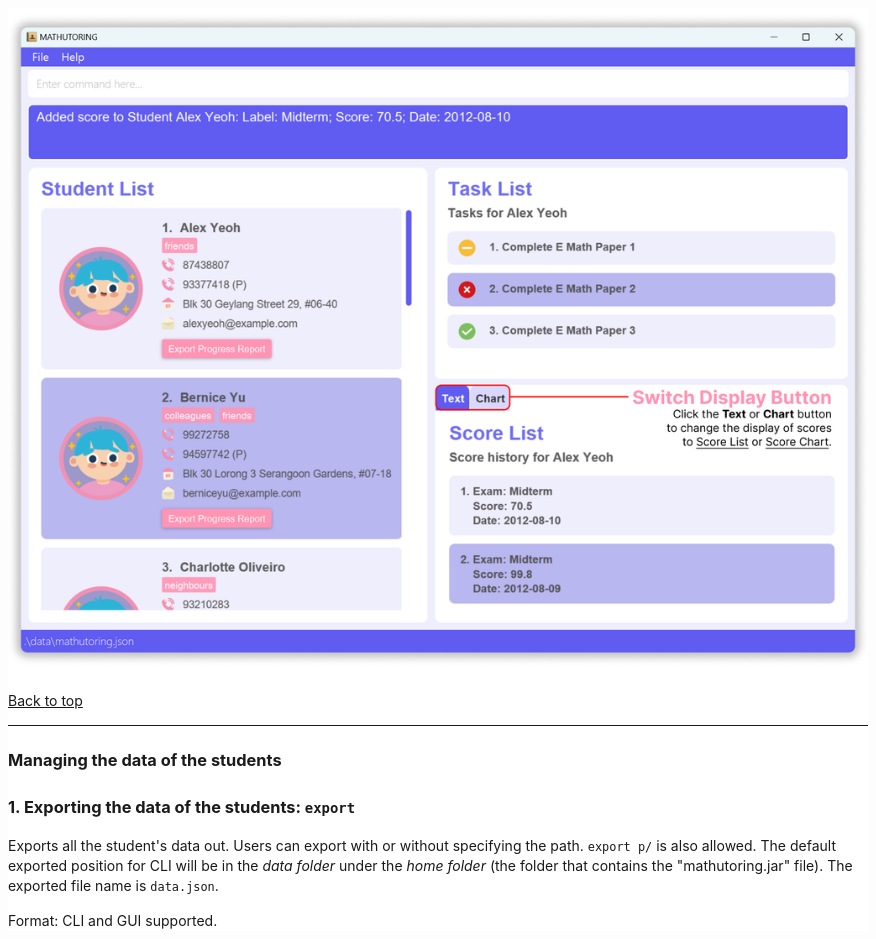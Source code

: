 ![Switch between Score Tabs](images/UG-images/Switch%20between%20Score%20Tabs.png)

[Back to top](#table-of-contents)

--------------------------------------------------------------------------------------------------------------------

<div style="page-break-after: always;"></div>

### Managing the data of the students

### 1. Exporting the data of the students: `export`

Exports all the student's data out. Users can export with or without specifying the path. `export p/` is also allowed.
The default exported position for CLI will be in the _data folder_ under the _home folder_ (the folder that contains the "mathutoring.jar" file).
The exported file name is `data.json`.

Format: CLI and GUI supported.
